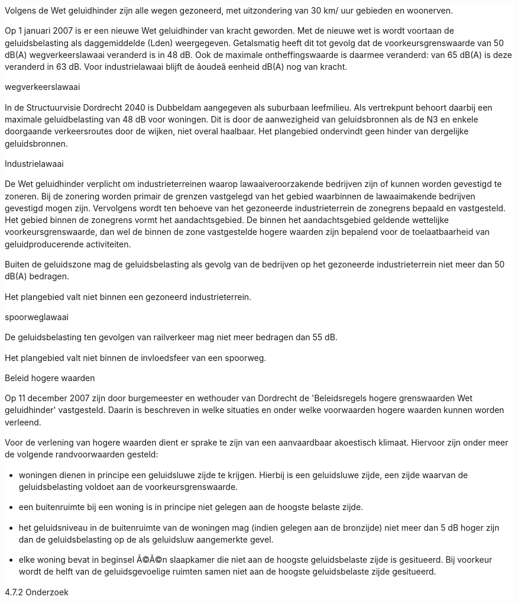 Volgens de Wet geluidhinder zijn alle wegen gezoneerd, met uitzondering van 30 km/ uur gebieden en woonerven.

Op 1 januari 2007 is er een nieuwe Wet geluidhinder van kracht geworden. Met de nieuwe wet is wordt voortaan de geluidsbelasting als daggemiddelde (Lden) weergegeven. Getalsmatig heeft dit tot gevolg dat de voorkeursgrenswaarde van 50 dB(A) wegverkeerslawaai veranderd is in 48 dB. Ook de maximale ontheffingswaarde is daarmee veranderd: van 65 dB(A) is deze veranderd in 63 dB. Voor industrielawaai blijft de âoudeâ eenheid dB(A) nog van kracht.

wegverkeerslawaai

In de Structuurvisie Dordrecht 2040 is Dubbeldam aangegeven als suburbaan leefmilieu. Als vertrekpunt behoort daarbij een maximale geluidbelasting van 48 dB voor woningen. Dit is door de aanwezigheid van geluidsbronnen als de N3 en enkele doorgaande verkeersroutes door de wijken, niet overal haalbaar. Het plangebied ondervindt geen hinder van dergelijke geluidsbronnen.

Industrielawaai

De Wet geluidhinder verplicht om industrieterreinen waarop lawaaiveroorzakende bedrijven zijn of kunnen worden gevestigd te zoneren. Bij de zonering worden primair de grenzen vastgelegd van het gebied waarbinnen de lawaaimakende bedrijven gevestigd mogen zijn. Vervolgens wordt ten behoeve van het gezoneerde industrieterrein de zonegrens bepaald en vastgesteld. Het gebied binnen de zonegrens vormt het aandachtsgebied. De binnen het aandachtsgebied geldende wettelijke voorkeursgrenswaarde, dan wel de binnen de zone vastgestelde hogere waarden zijn bepalend voor de toelaatbaarheid van geluidproducerende activiteiten.

Buiten de geluidszone mag de geluidsbelasting als gevolg van de bedrijven op het gezoneerde industrieterrein niet meer dan 50 dB(A) bedragen.

Het plangebied valt niet binnen een gezoneerd industrieterrein.

spoorweglawaai

De geluidsbelasting ten gevolgen van railverkeer mag niet meer bedragen dan 55 dB.

Het plangebied valt niet binnen de invloedsfeer van een spoorweg.

Beleid hogere waarden

Op 11 december 2007 zijn door burgemeester en wethouder van Dordrecht de 'Beleidsregels hogere grenswaarden Wet geluidhinder' vastgesteld. Daarin is beschreven in welke situaties en onder welke voorwaarden hogere waarden kunnen worden verleend.

Voor de verlening van hogere waarden dient er sprake te zijn van een aanvaardbaar akoestisch klimaat. Hiervoor zijn onder meer de volgende randvoorwaarden gesteld:

* woningen dienen in principe een geluidsluwe zijde te krijgen. Hierbij is een geluidsluwe zijde, een zijde waarvan de geluidsbelasting voldoet aan de voorkeursgrenswaarde.

* een buitenruimte bij een woning is in principe niet gelegen aan de hoogste belaste zijde.

* het geluidsniveau in de buitenruimte van de woningen mag (indien gelegen aan de bronzijde) niet meer dan 5 dB hoger zijn dan de geluidsbelasting op de als geluidsluw aangemerkte gevel.

* elke woning bevat in beginsel Ã©Ã©n slaapkamer die niet aan de hoogste geluidsbelaste zijde is gesitueerd. Bij voorkeur wordt de helft van de geluidsgevoelige ruimten samen niet aan de hoogste geluidsbelaste zijde gesitueerd.

4\.7\.2 Onderzoek

